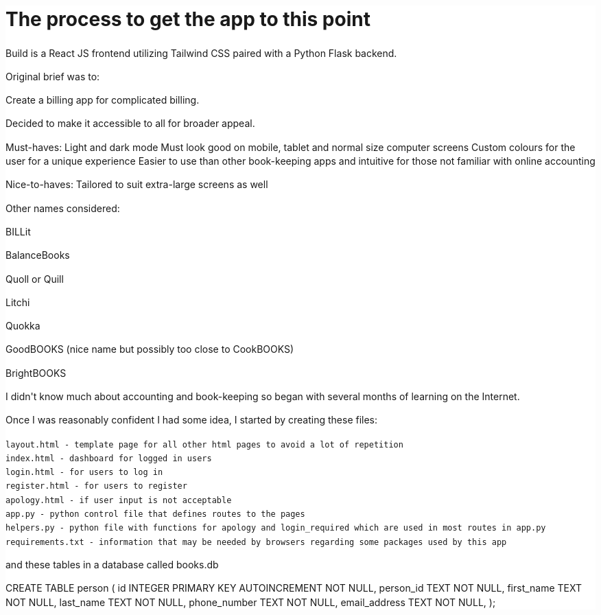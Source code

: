 # The process to get the app to this point

Build is a React JS frontend utilizing Tailwind CSS paired with a Python Flask backend.

Original brief was to:

Create a billing app for complicated billing.

Decided to make it accessible to all for broader appeal.

Must-haves:
Light and dark mode
Must look good on mobile, tablet and normal size computer screens
Custom colours for the user for a unique experience
Easier to use than other book-keeping apps and intuitive for those not familiar with online accounting

Nice-to-haves:
Tailored to suit extra-large screens as well

Other names considered:

BILLit

BalanceBooks

Quoll or Quill

Litchi

Quokka

GoodBOOKS (nice name but possibly too close to CookBOOKS)

BrightBOOKS

I didn't know much about accounting and book-keeping so began with several months of learning on the Internet.

Once I was reasonably confident I had some idea, I started by creating these files:

    layout.html - template page for all other html pages to avoid a lot of repetition
    index.html - dashboard for logged in users
    login.html - for users to log in
    register.html - for users to register
    apology.html - if user input is not acceptable
    app.py - python control file that defines routes to the pages
    helpers.py - python file with functions for apology and login_required which are used in most routes in app.py
    requirements.txt - information that may be needed by browsers regarding some packages used by this app

and these tables in a database called books.db

CREATE TABLE person (
id INTEGER PRIMARY KEY AUTOINCREMENT NOT NULL,
person_id TEXT NOT NULL,
first_name TEXT NOT NULL,
last_name TEXT NOT NULL,
phone_number TEXT NOT NULL,
email_address TEXT NOT NULL,
);
